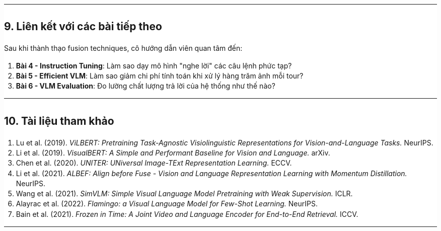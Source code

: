 
---

## 9. Liên kết với các bài tiếp theo

Sau khi thành thạo fusion techniques, cô hướng dẫn viên quan tâm đến:

1. **Bài 4 - Instruction Tuning**: Làm sao dạy mô hình "nghe lời" các câu lệnh phức tạp?
2. **Bài 5 - Efficient VLM**: Làm sao giảm chi phí tính toán khi xử lý hàng trăm ảnh mỗi tour?
3. **Bài 6 - VLM Evaluation**: Đo lường chất lượng trả lời của hệ thống như thế nào?

---

## 10. Tài liệu tham khảo

1. Lu et al. (2019). *ViLBERT: Pretraining Task-Agnostic Visiolinguistic Representations for Vision-and-Language Tasks.* NeurIPS.
2. Li et al. (2019). *VisualBERT: A Simple and Performant Baseline for Vision and Language.* arXiv.
3. Chen et al. (2020). *UNITER: UNiversal Image-TExt Representation Learning.* ECCV.
4. Li et al. (2021). *ALBEF: Align before Fuse - Vision and Language Representation Learning with Momentum Distillation.* NeurIPS.
5. Wang et al. (2021). *SimVLM: Simple Visual Language Model Pretraining with Weak Supervision.* ICLR.
6. Alayrac et al. (2022). *Flamingo: a Visual Language Model for Few-Shot Learning.* NeurIPS.
7. Bain et al. (2021). *Frozen in Time: A Joint Video and Language Encoder for End-to-End Retrieval.* ICCV.

---

<script src="/assets/js/katex-init.js"></script>
